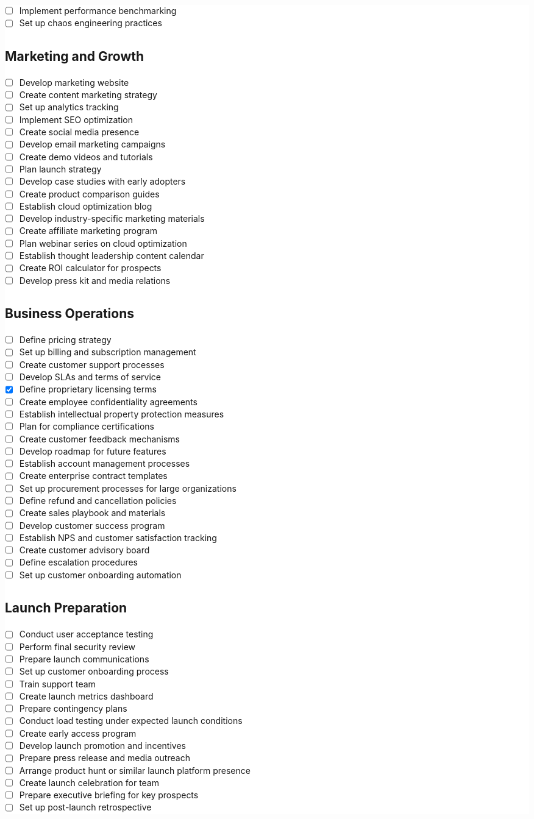 - [ ] Implement performance benchmarking
- [ ] Set up chaos engineering practices

## Marketing and Growth

- [ ] Develop marketing website
- [ ] Create content marketing strategy
- [ ] Set up analytics tracking
- [ ] Implement SEO optimization
- [ ] Create social media presence
- [ ] Develop email marketing campaigns
- [ ] Create demo videos and tutorials
- [ ] Plan launch strategy
- [ ] Develop case studies with early adopters
- [ ] Create product comparison guides
- [ ] Establish cloud optimization blog
- [ ] Develop industry-specific marketing materials
- [ ] Create affiliate marketing program
- [ ] Plan webinar series on cloud optimization
- [ ] Establish thought leadership content calendar
- [ ] Create ROI calculator for prospects
- [ ] Develop press kit and media relations

## Business Operations

- [ ] Define pricing strategy
- [ ] Set up billing and subscription management
- [ ] Create customer support processes
- [ ] Develop SLAs and terms of service
- [x] Define proprietary licensing terms
- [ ] Create employee confidentiality agreements
- [ ] Establish intellectual property protection measures
- [ ] Plan for compliance certifications
- [ ] Create customer feedback mechanisms
- [ ] Develop roadmap for future features
- [ ] Establish account management processes
- [ ] Create enterprise contract templates
- [ ] Set up procurement processes for large organizations
- [ ] Define refund and cancellation policies
- [ ] Create sales playbook and materials
- [ ] Develop customer success program
- [ ] Establish NPS and customer satisfaction tracking
- [ ] Create customer advisory board
- [ ] Define escalation procedures
- [ ] Set up customer onboarding automation

## Launch Preparation

- [ ] Conduct user acceptance testing
- [ ] Perform final security review
- [ ] Prepare launch communications
- [ ] Set up customer onboarding process
- [ ] Train support team
- [ ] Create launch metrics dashboard
- [ ] Prepare contingency plans
- [ ] Conduct load testing under expected launch conditions
- [ ] Create early access program
- [ ] Develop launch promotion and incentives
- [ ] Prepare press release and media outreach
- [ ] Arrange product hunt or similar launch platform presence
- [ ] Create launch celebration for team
- [ ] Prepare executive briefing for key prospects
- [ ] Set up post-launch retrospective